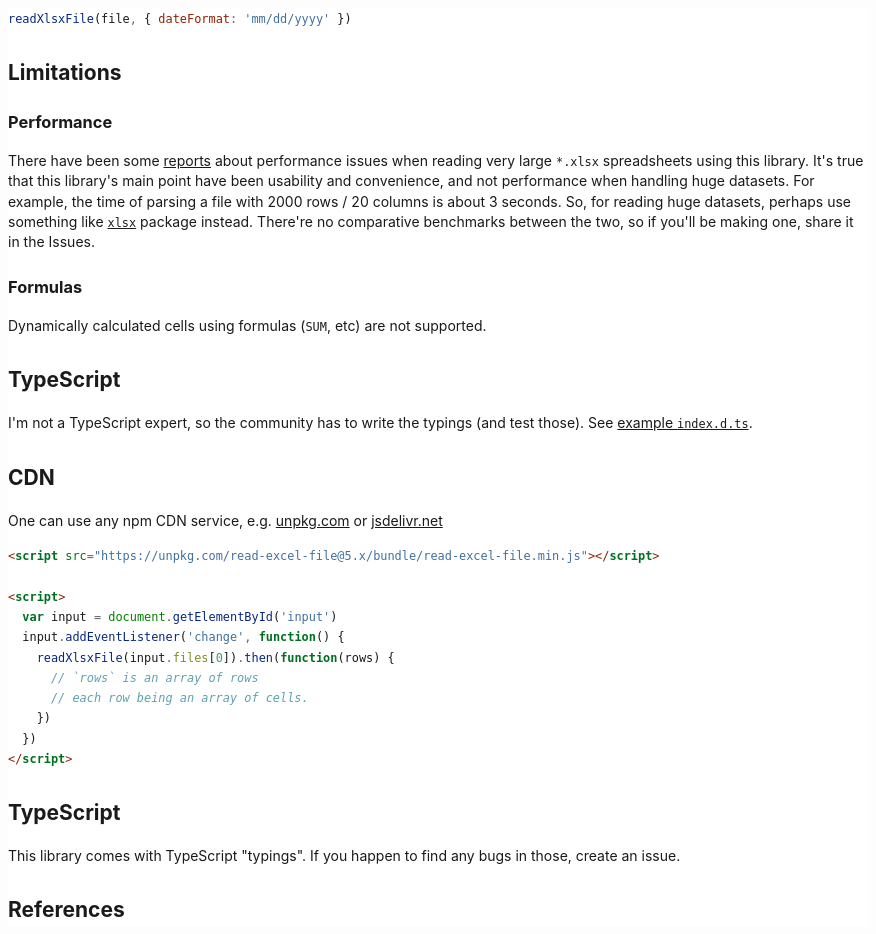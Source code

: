 ```js
readXlsxFile(file, { dateFormat: 'mm/dd/yyyy' })
```

## Limitations

### Performance

There have been some [reports](https://github.com/catamphetamine/read-excel-file/issues/38#issuecomment-544286628) about performance issues when reading very large `*.xlsx` spreadsheets using this library. It's true that this library's main point have been usability and convenience, and not performance when handling huge datasets. For example, the time of parsing a file with 2000 rows / 20 columns is about 3 seconds. So, for reading huge datasets, perhaps use something like [`xlsx`](https://github.com/catamphetamine/read-excel-file/issues/38#issuecomment-544286628) package instead. There're no comparative benchmarks between the two, so if you'll be making one, share it in the Issues.

### Formulas

Dynamically calculated cells using formulas (`SUM`, etc) are not supported.

## TypeScript

I'm not a TypeScript expert, so the community has to write the typings (and test those). See [example `index.d.ts`](https://github.com/catamphetamine/read-excel-file/issues/71#issuecomment-675140448).

## CDN

One can use any npm CDN service, e.g. [unpkg.com](https://unpkg.com) or [jsdelivr.net](https://jsdelivr.net)

```html
<script src="https://unpkg.com/read-excel-file@5.x/bundle/read-excel-file.min.js"></script>

<script>
  var input = document.getElementById('input')
  input.addEventListener('change', function() {
    readXlsxFile(input.files[0]).then(function(rows) {
      // `rows` is an array of rows
      // each row being an array of cells.
    })
  })
</script>
```

## TypeScript

This library comes with TypeScript "typings". If you happen to find any bugs in those, create an issue.

## References
